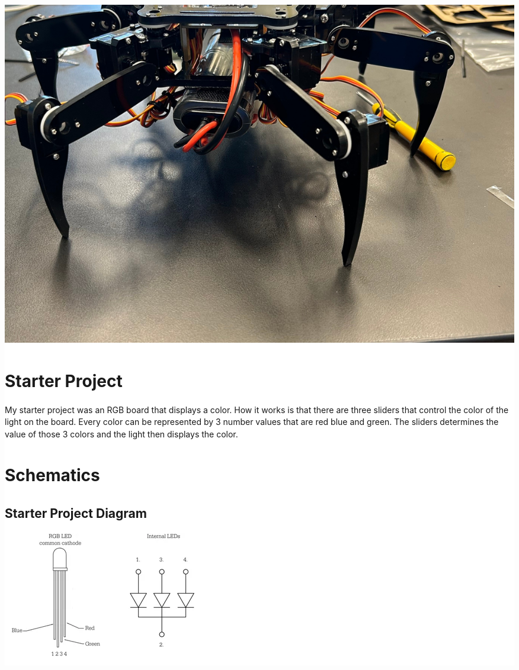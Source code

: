 
![Headstone Image](fullhexapod.jpg)



# Starter Project

<iframe width="560" height="315" src="https://www.youtube.com/embed/q1qfZzEQkaI?si=5SK6mRZD0XwLfbRt" title="YouTube video player" frameborder="0" allow="accelerometer; autoplay; clipboard-write; encrypted-media; gyroscope; picture-in-picture; web-share" referrerpolicy="strict-origin-when-cross-origin" allowfullscreen></iframe>


My starter project was an RGB board that displays a color. How it works is that there are three sliders that control the color of the light on the board. Every color can be represented by 3 number values that are red blue and green. The sliders determines the value of those 3 colors and the light then displays the color.



# Schematics 

## Starter Project Diagram
![StarterProjectImage](FERTS91H8CVL1Z6.webp)